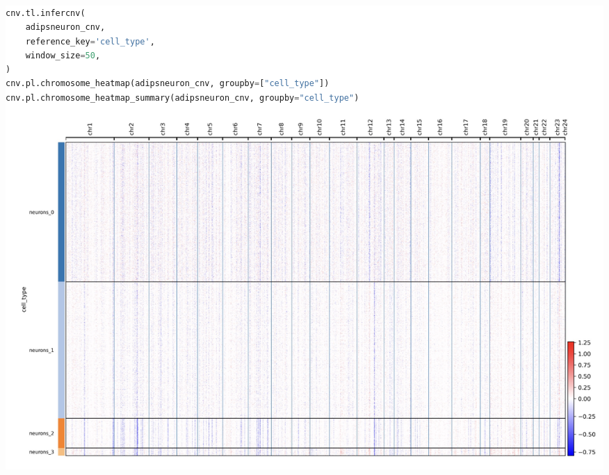 ```python
cnv.tl.infercnv(
    adipsneuron_cnv,
    reference_key='cell_type',
    window_size=50,
)
cnv.pl.chromosome_heatmap(adipsneuron_cnv, groupby=["cell_type"])
cnv.pl.chromosome_heatmap_summary(adipsneuron_cnv, groupby="cell_type")
```

![task3-inferCNV_neurons_1](figure%20for%20report/Task3/inferCNV/task3-inferCNV_neurons_1.jpg)
